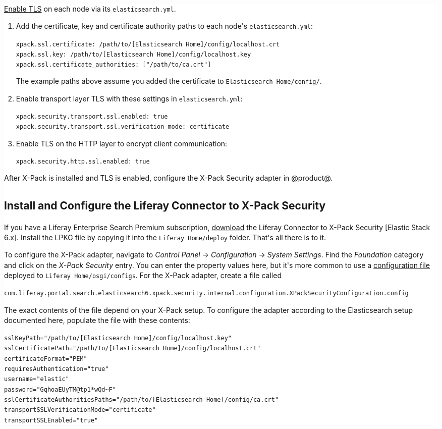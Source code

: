 [Enable TLS](https://www.elastic.co/guide/en/elasticsearch/reference/6.1/configuring-tls.html#enable-ssl) 
on each node via its `elasticsearch.yml`.

1.  Add the certificate, key and certificate authority paths to each node's
    `elasticsearch.yml`:

        xpack.ssl.certificate: /path/to/[Elasticsearch Home]/config/localhost.crt
        xpack.ssl.key: /path/to/[Elasticsearch Home]/config/localhost.key
        xpack.ssl.certificate_authorities: ["/path/to/ca.crt"]

    The example paths above assume you added the certificate to `Elasticsearch
    Home/config/`. 

2.  Enable transport layer TLS with these settings in `elasticsearch.yml`:

        xpack.security.transport.ssl.enabled: true
        xpack.security.transport.ssl.verification_mode: certificate

3.  Enable TLS on the HTTP layer to encrypt client communication:

        xpack.security.http.ssl.enabled: true

After X-Pack is installed and TLS is enabled, configure the X-Pack Security
adapter in @product@.

## Install and Configure the Liferay Connector to X-Pack Security [](id=install-and-configure-the-liferay-connector-to-x-pack-security)

If you have a Liferay Enterprise Search Premium subscription, 
[download](https://web.liferay.com/group/customer/dxp/downloads/enterprise-search) 
the Liferay Connector to X-Pack Security [Elastic Stack 6.x]. Install the LPKG
file by copying it into the `Liferay Home/deploy` folder. That's all there is to
it.

To configure the X-Pack adapter, navigate to *Control Panel*
&rarr; *Configuration* &rarr; *System Settings*. Find the *Foundation* category and
click on the *X-Pack Security* entry. You can enter the property values here, but
it's more common to use a 
[configuration file](/discover/portal/-/knowledge_base/7-0/understanding-system-configuration-files)
deployed to `Liferay Home/osgi/configs`. For the X-Pack adapter, create a file
called

    com.liferay.portal.search.elasticsearch6.xpack.security.internal.configuration.XPackSecurityConfiguration.config

The exact contents of the file depend on your X-Pack setup. To configure the adapter
according to the Elasticsearch setup documented here, populate the file with
these contents:

    sslKeyPath="/path/to/[Elasticsearch Home]/config/localhost.key"
    sslCertificatePath="/path/to/[Elasticsearch Home]/config/localhost.crt"
    certificateFormat="PEM"
    requiresAuthentication="true"
    username="elastic"
    password="GqhoaEUyTM@tp1*wQd~F"
    sslCertificateAuthoritiesPaths="/path/to/[Elasticsearch Home]/config/ca.crt"
    transportSSLVerificationMode="certificate"
    transportSSLEnabled="true"
